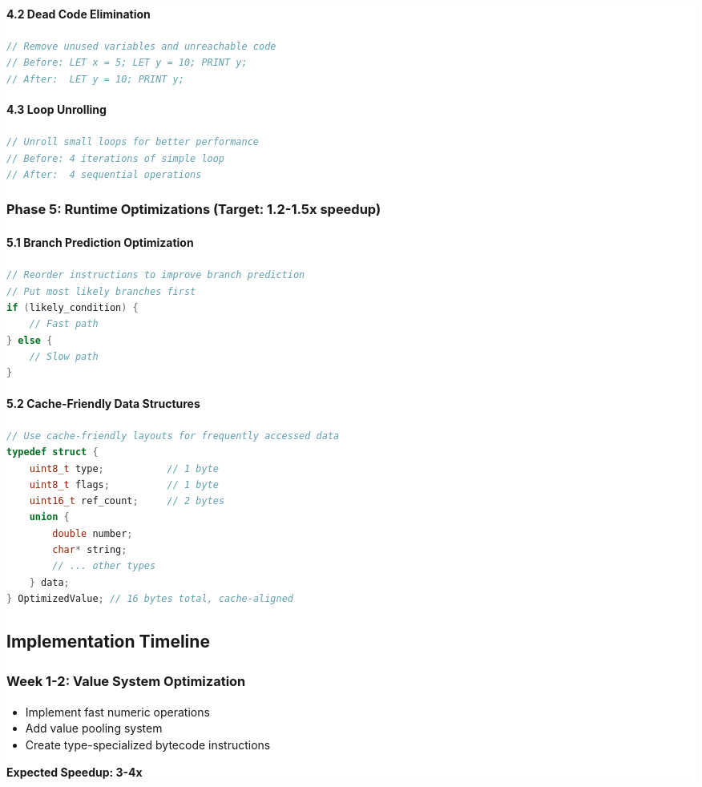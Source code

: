 #### 4.2 Dead Code Elimination
```c
// Remove unused variables and unreachable code
// Before: LET x = 5; LET y = 10; PRINT y;
// After:  LET y = 10; PRINT y;
```

#### 4.3 Loop Unrolling
```c
// Unroll small loops for better performance
// Before: 4 iterations of simple loop
// After:  4 sequential operations
```

### Phase 5: Runtime Optimizations (Target: 1.2-1.5x speedup)

#### 5.1 Branch Prediction Optimization
```c
// Reorder instructions to improve branch prediction
// Put most likely branches first
if (likely_condition) {
    // Fast path
} else {
    // Slow path
}
```

#### 5.2 Cache-Friendly Data Structures
```c
// Use cache-friendly layouts for frequently accessed data
typedef struct {
    uint8_t type;           // 1 byte
    uint8_t flags;          // 1 byte
    uint16_t ref_count;     // 2 bytes
    union {
        double number;
        char* string;
        // ... other types
    } data;
} OptimizedValue; // 16 bytes total, cache-aligned
```

## Implementation Timeline

### Week 1-2: Value System Optimization
- Implement fast numeric operations
- Add value pooling system
- Create type-specialized bytecode instructions

**Expected Speedup: 3-4x**
